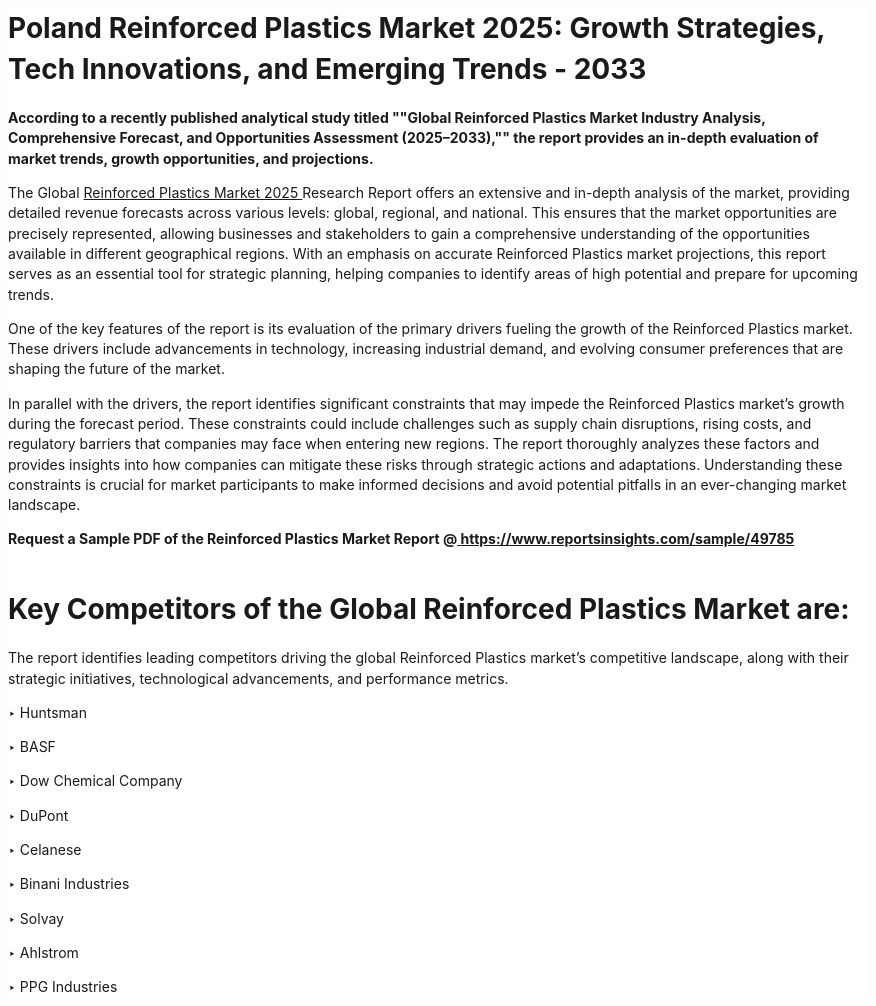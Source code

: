 # Poland Reinforced Plastics Market 2025: Growth Strategies, Tech Innovations, and Emerging Trends - 2033

<strong>According to a recently published analytical study titled ""Global Reinforced Plastics Market Industry Analysis, Comprehensive Forecast, and Opportunities Assessment (2025–2033),"" the report provides an in-depth evaluation of market trends, growth opportunities, and projections.</strong>

 The Global <a href=https://www.reportsinsights.com/sample/49785>Reinforced Plastics Market 2025 </a> Research Report offers an extensive and in-depth analysis of the market, providing detailed revenue forecasts across various levels: global, regional, and national. This ensures that the market opportunities are precisely represented, allowing businesses and stakeholders to gain a comprehensive understanding of the opportunities available in different geographical regions. With an emphasis on accurate Reinforced Plastics market projections, this report serves as an essential tool for strategic planning, helping companies to identify areas of high potential and prepare for upcoming trends.

One of the key features of the report is its evaluation of the primary drivers fueling the growth of the Reinforced Plastics market. These drivers include advancements in technology, increasing industrial demand, and evolving consumer preferences that are shaping the future of the market. 

In parallel with the drivers, the report identifies significant constraints that may impede the Reinforced Plastics market’s growth during the forecast period. These constraints could include challenges such as supply chain disruptions, rising costs, and regulatory barriers that companies may face when entering new regions. The report thoroughly analyzes these factors and provides insights into how companies can mitigate these risks through strategic actions and adaptations. Understanding these constraints is crucial for market participants to make informed decisions and avoid potential pitfalls in an ever-changing market landscape.

<strong>Request a Sample PDF of the Reinforced Plastics Market Report </strong><strong>@<a href=https://www.reportsinsights.com/sample/49785> https://www.reportsinsights.com/sample/49785</a></strong></font>

# <strong>Key Competitors of the Global Reinforced Plastics Market are:</strong>

The report identifies leading competitors driving the global Reinforced Plastics market’s competitive landscape, along with their strategic initiatives, technological advancements, and performance metrics.

‣ Huntsman

‣ BASF

‣ Dow Chemical Company

‣ DuPont

‣ Celanese

‣ Binani Industries

‣ Solvay

‣ Ahlstrom

‣ PPG Industries
